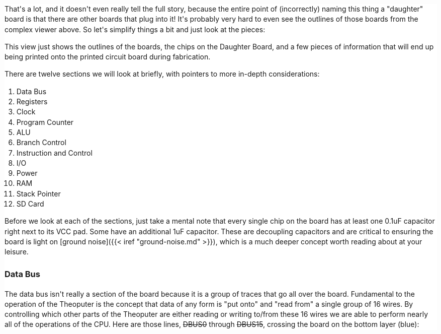 That's a lot, and it doesn't even really tell the full story, because
the entire point of (incorrectly) naming this thing a "daughter" board
is that there are other boards that plug into it! It's probably very
hard to even see the outlines of those boards from the complex viewer
above. So let's simplify things a bit and just look at the pieces:

<kicanvas-embed
    src="/pcb/Daughter Assembly.V8-20250912.kicad_pcb"
    layers="Edge.Cuts, F.Fab, F.SilkS, Holes, F.Silkscreen, Pads"
    controls="basic+"></kicanvas-embed>

This view just shows the outlines of the boards, the chips on the
Daughter Board, and a few pieces of information that will end up being
printed onto the printed circuit board during fabrication.

There are twelve sections we will look at briefly, with pointers to more
in-depth considerations:

1. Data Bus
1. Registers
1. Clock
1. Program Counter
1. ALU
1. Branch Control
1. Instruction and Control
1. I/O
1. Power
1. RAM
1. Stack Pointer
1. SD Card

Before we look at each of the sections, just take a mental note that
every single chip on the board has at least one 0.1uF capacitor right
next to its VCC pad. Some have an additional 1uF capacitor. These are
decoupling capacitors and are critical to ensuring the board is light
on [ground noise]({{< iref "ground-noise.md" >}}), which is a much
deeper concept worth reading about at your leisure.

### Data Bus

The data bus isn't really a section of the board because it is a group
of traces that go all over the board. Fundamental to the operation of
the Theoputer is the concept that data of any form is "put onto" and
"read from" a single group of 16 wires. By controlling which other
parts of the Theoputer are either reading or writing to/from these 16
wires we are able to perform nearly all of the operations of the
CPU. Here are those lines, ~~DBUS0~~ through ~~DBUS15~~, crossing the
board on the bottom layer (blue):

<kicanvas-embed
    initialZoom="15.993706037266339" initialX="92.68390870438668" initialY="67.25556307779696"
    src="/pcb/Daughter Assembly.V8-20250912.kicad_pcb"
    layers="Edge.Cuts, F.Fab, F.SilkS, Holes, F.Silkscreen, Pads, B.Cu, Vias"
    controls="basic+"></kicanvas-embed>
